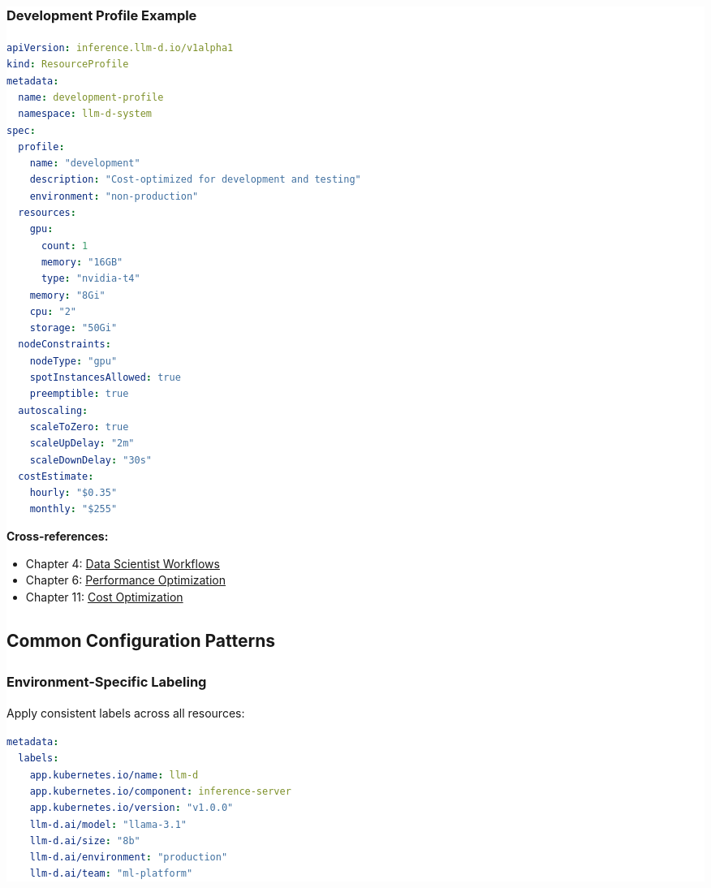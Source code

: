 ### Development Profile Example

```yaml
apiVersion: inference.llm-d.io/v1alpha1
kind: ResourceProfile
metadata:
  name: development-profile
  namespace: llm-d-system
spec:
  profile:
    name: "development"
    description: "Cost-optimized for development and testing"
    environment: "non-production"
  resources:
    gpu:
      count: 1
      memory: "16GB"
      type: "nvidia-t4"
    memory: "8Gi"
    cpu: "2"
    storage: "50Gi"
  nodeConstraints:
    nodeType: "gpu"
    spotInstancesAllowed: true
    preemptible: true
  autoscaling:
    scaleToZero: true
    scaleUpDelay: "2m"
    scaleDownDelay: "30s"
  costEstimate:
    hourly: "$0.35"
    monthly: "$255"
```

**Cross-references:**

- Chapter 4: [Data Scientist Workflows](../04-data-scientist-workflows.md#resource-profiles)
- Chapter 6: [Performance Optimization](../06-performance-optimization.md#resource-optimization)
- Chapter 11: [Cost Optimization](../11-cost-optimization.md#resource-planning)

## Common Configuration Patterns

### Environment-Specific Labeling

Apply consistent labels across all resources:

```yaml
metadata:
  labels:
    app.kubernetes.io/name: llm-d
    app.kubernetes.io/component: inference-server
    app.kubernetes.io/version: "v1.0.0"
    llm-d.ai/model: "llama-3.1"
    llm-d.ai/size: "8b"
    llm-d.ai/environment: "production"
    llm-d.ai/team: "ml-platform"
```
